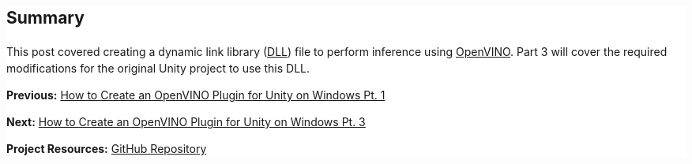 



## Summary

This post covered creating a dynamic link library ([DLL](https://docs.microsoft.com/en-us/troubleshoot/windows-client/deployment/dynamic-link-library)) file to perform inference using [OpenVINO](https://docs.openvino.ai/latest/index.html). Part 3 will cover the required modifications for the original Unity project to use this DLL.



**Previous:** [How to Create an OpenVINO Plugin for Unity on Windows Pt. 1](../../fastai-to-unity-tutorial/part-1/)

**Next:** [How to Create an OpenVINO Plugin for Unity on Windows Pt. 3](../part-3/)



**Project Resources:** [GitHub Repository](https://github.com/cj-mills/fastai-to-openvino-to-unity-tutorial)








